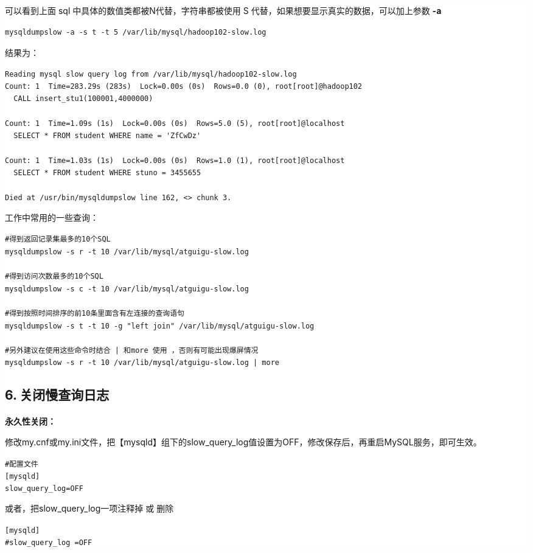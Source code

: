 可以看到上面 sql 中具体的数值类都被N代替，字符串都被使用 S 代替，如果想要显示真实的数据，可以加上参数 **-a**

```shell
mysqldumpslow -a -s t -t 5 /var/lib/mysql/hadoop102-slow.log 
```

结果为：

```
Reading mysql slow query log from /var/lib/mysql/hadoop102-slow.log
Count: 1  Time=283.29s (283s)  Lock=0.00s (0s)  Rows=0.0 (0), root[root]@hadoop102
  CALL insert_stu1(100001,4000000)

Count: 1  Time=1.09s (1s)  Lock=0.00s (0s)  Rows=5.0 (5), root[root]@localhost
  SELECT * FROM student WHERE name = 'ZfCwDz'

Count: 1  Time=1.03s (1s)  Lock=0.00s (0s)  Rows=1.0 (1), root[root]@localhost
  SELECT * FROM student WHERE stuno = 3455655

Died at /usr/bin/mysqldumpslow line 162, <> chunk 3.
```

工作中常用的一些查询：

```shell
#得到返回记录集最多的10个SQL
mysqldumpslow -s r -t 10 /var/lib/mysql/atguigu-slow.log

#得到访问次数最多的10个SQL
mysqldumpslow -s c -t 10 /var/lib/mysql/atguigu-slow.log

#得到按照时间排序的前10条里面含有左连接的查询语句
mysqldumpslow -s t -t 10 -g "left join" /var/lib/mysql/atguigu-slow.log

#另外建议在使用这些命令时结合 | 和more 使用 ，否则有可能出现爆屏情况
mysqldumpslow -s r -t 10 /var/lib/mysql/atguigu-slow.log | more
```

## 6. 关闭慢查询日志

**永久性关闭：**

修改my.cnf或my.ini文件，把【mysqld】组下的slow_query_log值设置为OFF，修改保存后，再重启MySQL服务，即可生效。

```
#配置文件
[mysqld]
slow_query_log=OFF
```

或者，把slow_query_log一项注释掉 或 删除

```
[mysqld]
#slow_query_log =OFF
```
